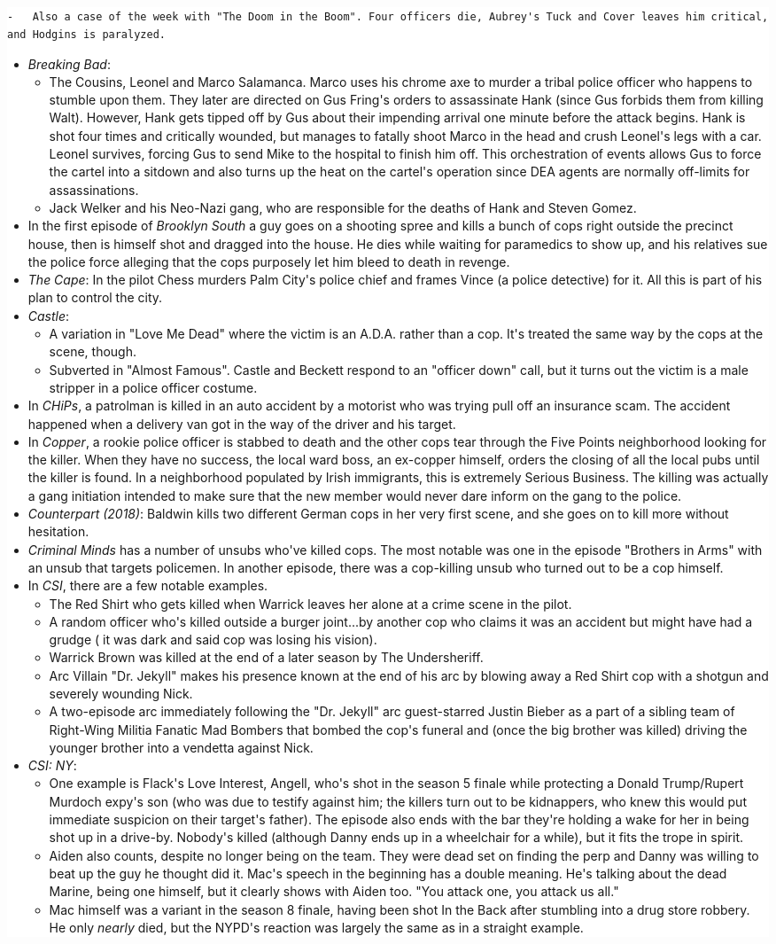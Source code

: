     -   Also a case of the week with "The Doom in the Boom". Four officers die, Aubrey's Tuck and Cover leaves him critical, and Hodgins is paralyzed.
-   _Breaking Bad_:
    -   The Cousins, Leonel and Marco Salamanca. Marco uses his chrome axe to murder a tribal police officer who happens to stumble upon them. They later are directed on Gus Fring's orders to assassinate Hank (since Gus forbids them from killing Walt). However, Hank gets tipped off by Gus about their impending arrival one minute before the attack begins. Hank is shot four times and critically wounded, but manages to fatally shoot Marco in the head and crush Leonel's legs with a car. Leonel survives, forcing Gus to send Mike to the hospital to finish him off. This orchestration of events allows Gus to force the cartel into a sitdown and also turns up the heat on the cartel's operation since DEA agents are normally off-limits for assassinations.
    -   Jack Welker and his Neo-Nazi gang, who are responsible for the deaths of Hank and Steven Gomez.
-   In the first episode of _Brooklyn South_ a guy goes on a shooting spree and kills a bunch of cops right outside the precinct house, then is himself shot and dragged into the house. He dies while waiting for paramedics to show up, and his relatives sue the police force alleging that the cops purposely let him bleed to death in revenge.
-   _The Cape_: In the pilot Chess murders Palm City's police chief and frames Vince (a police detective) for it. All this is part of his plan to control the city.
-   _Castle_:
    -   A variation in "Love Me Dead" where the victim is an A.D.A. rather than a cop. It's treated the same way by the cops at the scene, though.
    -   Subverted in "Almost Famous". Castle and Beckett respond to an "officer down" call, but it turns out the victim is a male stripper in a police officer costume.
-   In _CHiPs_, a patrolman is killed in an auto accident by a motorist who was trying pull off an insurance scam. The accident happened when a delivery van got in the way of the driver and his target.
-   In _Copper_, a rookie police officer is stabbed to death and the other cops tear through the Five Points neighborhood looking for the killer. When they have no success, the local ward boss, an ex-copper himself, orders the closing of all the local pubs until the killer is found. In a neighborhood populated by Irish immigrants, this is extremely Serious Business. The killing was actually a gang initiation intended to make sure that the new member would never dare inform on the gang to the police.
-   _Counterpart (2018)_: Baldwin kills two different German cops in her very first scene, and she goes on to kill more without hesitation.
-   _Criminal Minds_ has a number of unsubs who've killed cops. The most notable was one in the episode "Brothers in Arms" with an unsub that targets policemen. In another episode, there was a cop-killing unsub who turned out to be a cop himself.
-   In _CSI_, there are a few notable examples.
    -   The Red Shirt who gets killed when Warrick leaves her alone at a crime scene in the pilot.
    -   A random officer who's killed outside a burger joint...by another cop who claims it was an accident but might have had a grudge ( it was dark and said cop was losing his vision).
    -   Warrick Brown was killed at the end of a later season by The Undersheriff.
    -   Arc Villain "Dr. Jekyll" makes his presence known at the end of his arc by blowing away a Red Shirt cop with a shotgun and severely wounding Nick.
    -   A two-episode arc immediately following the "Dr. Jekyll" arc guest-starred Justin Bieber as a part of a sibling team of Right-Wing Militia Fanatic Mad Bombers that bombed the cop's funeral and (once the big brother was killed) driving the younger brother into a vendetta against Nick.
-   _CSI: NY_:
    -   One example is Flack's Love Interest, Angell, who's shot in the season 5 finale while protecting a Donald Trump/Rupert Murdoch expy's son (who was due to testify against him; the killers turn out to be kidnappers, who knew this would put immediate suspicion on their target's father). The episode also ends with the bar they're holding a wake for her in being shot up in a drive-by. Nobody's killed (although Danny ends up in a wheelchair for a while), but it fits the trope in spirit.
    -   Aiden also counts, despite no longer being on the team. They were dead set on finding the perp and Danny was willing to beat up the guy he thought did it. Mac's speech in the beginning has a double meaning. He's talking about the dead Marine, being one himself, but it clearly shows with Aiden too. "You attack one, you attack us all."
    -   Mac himself was a variant in the season 8 finale, having been shot In the Back after stumbling into a drug store robbery. He only _nearly_ died, but the NYPD's reaction was largely the same as in a straight example.